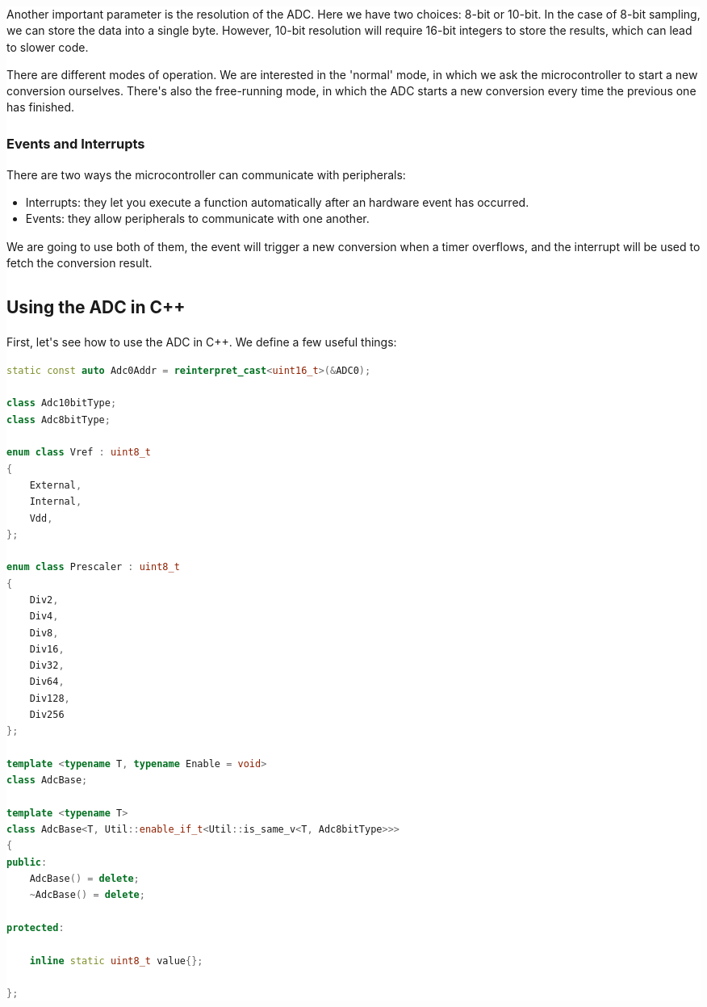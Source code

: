 Another important parameter is the resolution of the ADC. Here we have two choices: 8-bit or 10-bit.
In the case of 8-bit sampling, we can store the data into a single byte.
However, 10-bit resolution will require 16-bit integers to store the results, which can lead to slower code.

There are different modes of operation. We are interested in the 'normal' mode, in which we ask the microcontroller to start a new conversion ourselves. There's also the free-running mode, in which the ADC starts a new conversion every time the previous one has finished.

### Events and Interrupts

There are two ways the microcontroller can communicate with peripherals:

- Interrupts: they let you execute a function automatically after an hardware event has occurred.
- Events: they allow peripherals to communicate with one another.

We are going to use both of them, the event will trigger a new conversion when a timer overflows, and the interrupt will be used to fetch the conversion result.

## Using the ADC in C++

First, let's see how to use the ADC in C++.
We define a few useful things: 

```cpp
static const auto Adc0Addr = reinterpret_cast<uint16_t>(&ADC0);

class Adc10bitType;
class Adc8bitType;

enum class Vref : uint8_t
{
    External,
    Internal, 
    Vdd,
};

enum class Prescaler : uint8_t
{
    Div2,
    Div4,
    Div8,
    Div16,
    Div32,
    Div64,
    Div128,
    Div256
};

template <typename T, typename Enable = void>
class AdcBase;

template <typename T>
class AdcBase<T, Util::enable_if_t<Util::is_same_v<T, Adc8bitType>>>
{
public:
    AdcBase() = delete;
    ~AdcBase() = delete;

protected:

    inline static uint8_t value{};

};

```